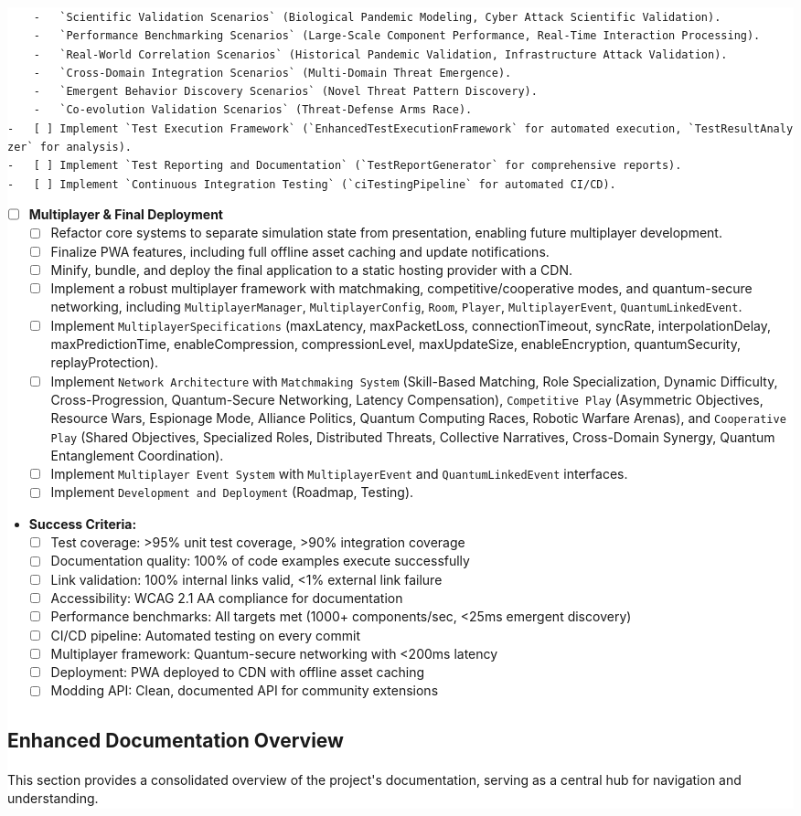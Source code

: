         -   `Scientific Validation Scenarios` (Biological Pandemic Modeling, Cyber Attack Scientific Validation).
        -   `Performance Benchmarking Scenarios` (Large-Scale Component Performance, Real-Time Interaction Processing).
        -   `Real-World Correlation Scenarios` (Historical Pandemic Validation, Infrastructure Attack Validation).
        -   `Cross-Domain Integration Scenarios` (Multi-Domain Threat Emergence).
        -   `Emergent Behavior Discovery Scenarios` (Novel Threat Pattern Discovery).
        -   `Co-evolution Validation Scenarios` (Threat-Defense Arms Race).
    -   [ ] Implement `Test Execution Framework` (`EnhancedTestExecutionFramework` for automated execution, `TestResultAnalyzer` for analysis).
    -   [ ] Implement `Test Reporting and Documentation` (`TestReportGenerator` for comprehensive reports).
    -   [ ] Implement `Continuous Integration Testing` (`ciTestingPipeline` for automated CI/CD).

-   [ ] **Multiplayer & Final Deployment**
    -   [ ] Refactor core systems to separate simulation state from presentation, enabling future multiplayer development.
    -   [ ] Finalize PWA features, including full offline asset caching and update notifications.
    -   [ ] Minify, bundle, and deploy the final application to a static hosting provider with a CDN.
    -   [ ] Implement a robust multiplayer framework with matchmaking, competitive/cooperative modes, and quantum-secure networking, including `MultiplayerManager`, `MultiplayerConfig`, `Room`, `Player`, `MultiplayerEvent`, `QuantumLinkedEvent`.
    -   [ ] Implement `MultiplayerSpecifications` (maxLatency, maxPacketLoss, connectionTimeout, syncRate, interpolationDelay, maxPredictionTime, enableCompression, compressionLevel, maxUpdateSize, enableEncryption, quantumSecurity, replayProtection).
    -   [ ] Implement `Network Architecture` with `Matchmaking System` (Skill-Based Matching, Role Specialization, Dynamic Difficulty, Cross-Progression, Quantum-Secure Networking, Latency Compensation), `Competitive Play` (Asymmetric Objectives, Resource Wars, Espionage Mode, Alliance Politics, Quantum Computing Races, Robotic Warfare Arenas), and `Cooperative Play` (Shared Objectives, Specialized Roles, Distributed Threats, Collective Narratives, Cross-Domain Synergy, Quantum Entanglement Coordination).
    -   [ ] Implement `Multiplayer Event System` with `MultiplayerEvent` and `QuantumLinkedEvent` interfaces.
    -   [ ] Implement `Development and Deployment` (Roadmap, Testing).

-   **Success Criteria:**
    -   [ ] Test coverage: >95% unit test coverage, >90% integration coverage
    -   [ ] Documentation quality: 100% of code examples execute successfully
    -   [ ] Link validation: 100% internal links valid, <1% external link failure
    -   [ ] Accessibility: WCAG 2.1 AA compliance for documentation
    -   [ ] Performance benchmarks: All targets met (1000+ components/sec, <25ms emergent discovery)
    -   [ ] CI/CD pipeline: Automated testing on every commit
    -   [ ] Multiplayer framework: Quantum-secure networking with <200ms latency
    -   [ ] Deployment: PWA deployed to CDN with offline asset caching
    -   [ ] Modding API: Clean, documented API for community extensions

## Enhanced Documentation Overview

This section provides a consolidated overview of the project's documentation, serving as a central hub for navigation and understanding.


  [ErrorType.COMPONENT_CREATION_FAILED]: {
  [ErrorType.PERFORMANCE_DEGRADATION]: {
  [ErrorType.MEMORY_LIMIT_EXCEEDED]: {